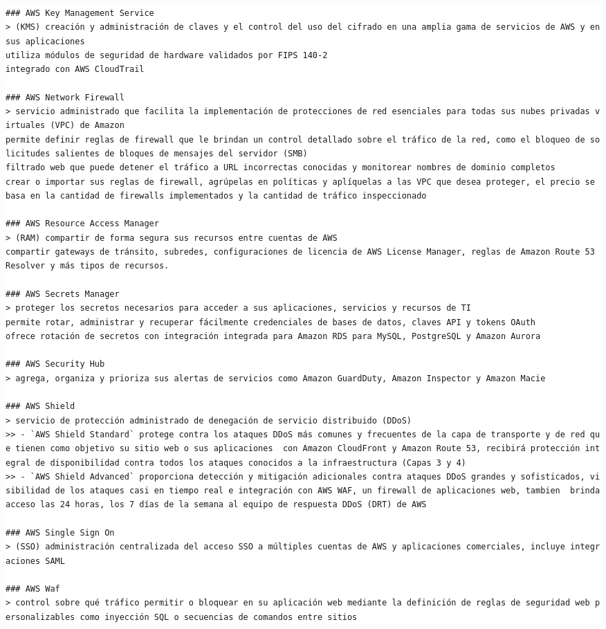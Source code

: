     ### AWS Key Management Service
    > (KMS) creación y administración de claves y el control del uso del cifrado en una amplia gama de servicios de AWS y en sus aplicaciones
    utiliza módulos de seguridad de hardware validados por FIPS 140-2
    integrado con AWS CloudTrail

    ### AWS Network Firewall
    > servicio administrado que facilita la implementación de protecciones de red esenciales para todas sus nubes privadas virtuales (VPC) de Amazon
    permite definir reglas de firewall que le brindan un control detallado sobre el tráfico de la red, como el bloqueo de solicitudes salientes de bloques de mensajes del servidor (SMB)
    filtrado web que puede detener el tráfico a URL incorrectas conocidas y monitorear nombres de dominio completos
    crear o importar sus reglas de firewall, agrúpelas en políticas y aplíquelas a las VPC que desea proteger, el precio se basa en la cantidad de firewalls implementados y la cantidad de tráfico inspeccionado

    ### AWS Resource Access Manager
    > (RAM) compartir de forma segura sus recursos entre cuentas de AWS
    compartir gateways de tránsito, subredes, configuraciones de licencia de AWS License Manager, reglas de Amazon Route 53 Resolver y más tipos de recursos.

    ### AWS Secrets Manager
    > proteger los secretos necesarios para acceder a sus aplicaciones, servicios y recursos de TI
    permite rotar, administrar y recuperar fácilmente credenciales de bases de datos, claves API y tokens OAuth
    ofrece rotación de secretos con integración integrada para Amazon RDS para MySQL, PostgreSQL y Amazon Aurora

    ### AWS Security Hub
    > agrega, organiza y prioriza sus alertas de servicios como Amazon GuardDuty, Amazon Inspector y Amazon Macie

    ### AWS Shield
    > servicio de protección administrado de denegación de servicio distribuido (DDoS)
    >> - `AWS Shield Standard` protege contra los ataques DDoS más comunes y frecuentes de la capa de transporte y de red que tienen como objetivo su sitio web o sus aplicaciones  con Amazon CloudFront y Amazon Route 53, recibirá protección integral de disponibilidad contra todos los ataques conocidos a la infraestructura (Capas 3 y 4)
    >> - `AWS Shield Advanced` proporciona detección y mitigación adicionales contra ataques DDoS grandes y sofisticados, visibilidad de los ataques casi en tiempo real e integración con AWS WAF, un firewall de aplicaciones web, tambien  brinda acceso las 24 horas, los 7 días de la semana al equipo de respuesta DDoS (DRT) de AWS

    ### AWS Single Sign On
    > (SSO) administración centralizada del acceso SSO a múltiples cuentas de AWS y aplicaciones comerciales, incluye integraciones SAML

    ### AWS Waf
    > control sobre qué tráfico permitir o bloquear en su aplicación web mediante la definición de reglas de seguridad web personalizables como inyección SQL o secuencias de comandos entre sitios
